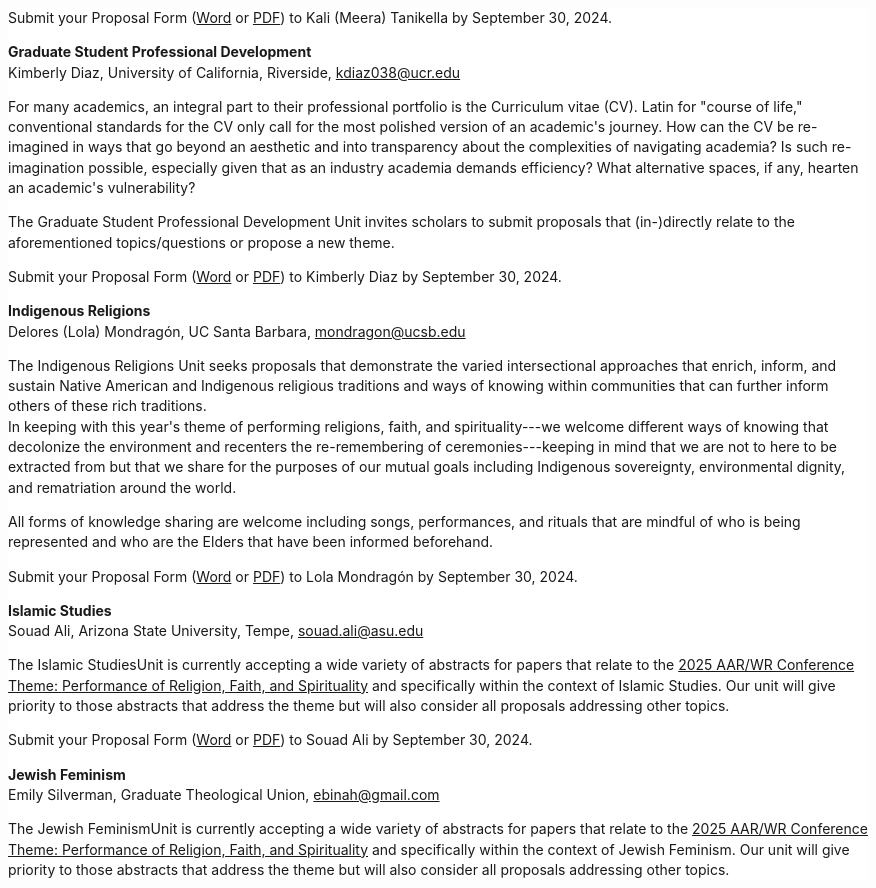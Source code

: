 Submit your Proposal Form ([Word](https://www.aarwr.com/uploads/2/0/4/2/20420409/aar-wr_proposal_form__fillable_word__-_20240624.docx) or [PDF](https://www.aarwr.com/uploads/2/0/4/2/20420409/aar-wr_proposal_form__fillable_pdf__-_20240624.pdf)) to Kali (Meera) Tanikella by September 30, 2024.

**Graduate Student Professional Development**\
Kimberly Diaz, University of California, Riverside, kdiaz038@ucr.edu

For many academics, an integral part to their professional portfolio is the Curriculum vitae (CV). Latin for "course of life," conventional standards for the CV only call for the most polished version of an academic's journey. How can the CV be re-imagined in ways that go beyond an aesthetic and into transparency about the complexities of navigating academia? Is such re-imagination possible, especially given that as an industry academia demands efficiency? What alternative spaces, if any, hearten an academic's vulnerability?

The Graduate Student Professional Development Unit invites scholars to submit proposals that (in-)directly relate to the aforementioned topics/questions or propose a new theme.

Submit your Proposal Form ([Word](https://www.aarwr.com/uploads/2/0/4/2/20420409/aar-wr_proposal_form__fillable_word__-_20240624.docx) or [PDF](https://www.aarwr.com/uploads/2/0/4/2/20420409/aar-wr_proposal_form__fillable_pdf__-_20240624.pdf)) to Kimberly Diaz by September 30, 2024.

**Indigenous Religions**\
Delores (Lola) Mondragón, UC Santa Barbara, mondragon@ucsb.edu

The Indigenous Religions Unit seeks proposals that demonstrate the varied intersectional approaches that enrich, inform, and sustain Native American and Indigenous religious traditions and ways of knowing within communities that can further inform others of these rich traditions.\
In keeping with this year's theme of performing religions, faith, and spirituality---we welcome different ways of knowing that decolonize the environment and recenters the re-remembering of ceremonies---keeping in mind that we are not to here to be extracted from but that we share for the purposes of our mutual goals including Indigenous sovereignty, environmental dignity, and rematriation around the world.

All forms of knowledge sharing are welcome including songs, performances, and rituals that are mindful of who is being represented and who are the Elders that have been informed beforehand.

Submit your Proposal Form ([Word](https://www.aarwr.com/uploads/2/0/4/2/20420409/aar-wr_proposal_form__fillable_word__-_20240624.docx) or [PDF](https://www.aarwr.com/uploads/2/0/4/2/20420409/aar-wr_proposal_form__fillable_pdf__-_20240624.pdf)) to Lola Mondragón by September 30, 2024.

**Islamic Studies**\
Souad Ali, Arizona State University, Tempe, souad.ali@asu.edu

The Islamic StudiesUnit is currently accepting a wide variety of abstracts for papers that relate to the [2025 AAR/WR Conference Theme: ](https://www.aarwr.com/conference-themes.html)[Performance of Religion, Faith, and Spirituality](https://www.aarwr.com/conference-themes.html) and specifically within the context of Islamic Studies. Our unit will give priority to those abstracts that address the theme but will also consider all proposals addressing other topics.

Submit your Proposal Form ([Word](https://www.aarwr.com/uploads/2/0/4/2/20420409/aar-wr_proposal_form__fillable_word__-_20240624.docx) or [PDF](https://www.aarwr.com/uploads/2/0/4/2/20420409/aar-wr_proposal_form__fillable_pdf__-_20240624.pdf)) to Souad Ali by September 30, 2024.

**Jewish Feminism**\
Emily Silverman, Graduate Theological Union, ebinah@gmail.com​

The Jewish FeminismUnit is currently accepting a wide variety of abstracts for papers that relate to the [2025 AAR/WR Conference Theme: ](https://www.aarwr.com/conference-themes.html)[Performance of Religion, Faith, and Spirituality](https://www.aarwr.com/conference-themes.html) and specifically within the context of Jewish Feminism. Our unit will give priority to those abstracts that address the theme but will also consider all proposals addressing other topics.
